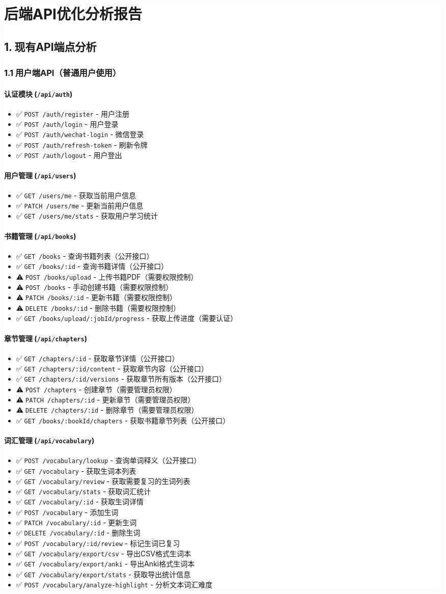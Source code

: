 # 后端API优化分析报告

## 1. 现有API端点分析

### 1.1 用户端API（普通用户使用）

#### 认证模块 (`/api/auth`)
- ✅ `POST /auth/register` - 用户注册
- ✅ `POST /auth/login` - 用户登录
- ✅ `POST /auth/wechat-login` - 微信登录
- ✅ `POST /auth/refresh-token` - 刷新令牌
- ✅ `POST /auth/logout` - 用户登出

#### 用户管理 (`/api/users`)
- ✅ `GET /users/me` - 获取当前用户信息
- ✅ `PATCH /users/me` - 更新当前用户信息
- ✅ `GET /users/me/stats` - 获取用户学习统计

#### 书籍管理 (`/api/books`)
- ✅ `GET /books` - 查询书籍列表（公开接口）
- ✅ `GET /books/:id` - 查询书籍详情（公开接口）
- ⚠️ `POST /books/upload` - 上传书籍PDF（需要权限控制）
- ⚠️ `POST /books` - 手动创建书籍（需要权限控制）
- ⚠️ `PATCH /books/:id` - 更新书籍（需要权限控制）
- ⚠️ `DELETE /books/:id` - 删除书籍（需要权限控制）
- ✅ `GET /books/upload/:jobId/progress` - 获取上传进度（需要认证）

#### 章节管理 (`/api/chapters`)
- ✅ `GET /chapters/:id` - 获取章节详情（公开接口）
- ✅ `GET /chapters/:id/content` - 获取章节内容（公开接口）
- ✅ `GET /chapters/:id/versions` - 获取章节所有版本（公开接口）
- ⚠️ `POST /chapters` - 创建章节（需要管理员权限）
- ⚠️ `PATCH /chapters/:id` - 更新章节（需要管理员权限）
- ⚠️ `DELETE /chapters/:id` - 删除章节（需要管理员权限）
- ✅ `GET /books/:bookId/chapters` - 获取书籍章节列表（公开接口）

#### 词汇管理 (`/api/vocabulary`)
- ✅ `POST /vocabulary/lookup` - 查询单词释义（公开接口）
- ✅ `GET /vocabulary` - 获取生词本列表
- ✅ `GET /vocabulary/review` - 获取需要复习的生词列表
- ✅ `GET /vocabulary/stats` - 获取词汇统计
- ✅ `GET /vocabulary/:id` - 获取生词详情
- ✅ `POST /vocabulary` - 添加生词
- ✅ `PATCH /vocabulary/:id` - 更新生词
- ✅ `DELETE /vocabulary/:id` - 删除生词
- ✅ `POST /vocabulary/:id/review` - 标记生词已复习
- ✅ `GET /vocabulary/export/csv` - 导出CSV格式生词本
- ✅ `GET /vocabulary/export/anki` - 导出Anki格式生词本
- ✅ `GET /vocabulary/export/stats` - 获取导出统计信息
- ✅ `POST /vocabulary/analyze-highlight` - 分析文本词汇难度
